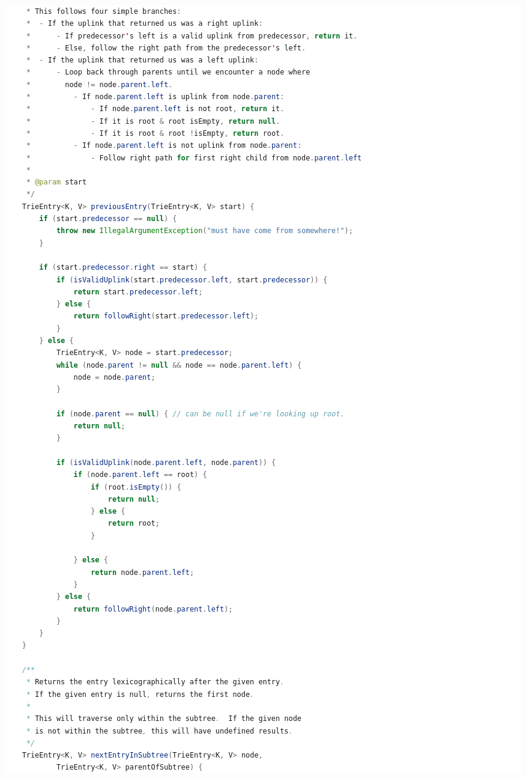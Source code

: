 ```java
     * This follows four simple branches:
     *  - If the uplink that returned us was a right uplink:
     *      - If predecessor's left is a valid uplink from predecessor, return it.
     *      - Else, follow the right path from the predecessor's left.
     *  - If the uplink that returned us was a left uplink:
     *      - Loop back through parents until we encounter a node where 
     *        node != node.parent.left.
     *          - If node.parent.left is uplink from node.parent:
     *              - If node.parent.left is not root, return it.
     *              - If it is root & root isEmpty, return null.
     *              - If it is root & root !isEmpty, return root.
     *          - If node.parent.left is not uplink from node.parent:
     *              - Follow right path for first right child from node.parent.left   
     * 
     * @param start
     */
    TrieEntry<K, V> previousEntry(TrieEntry<K, V> start) {
        if (start.predecessor == null) {
            throw new IllegalArgumentException("must have come from somewhere!");
        }
        
        if (start.predecessor.right == start) {
            if (isValidUplink(start.predecessor.left, start.predecessor)) {
                return start.predecessor.left;
            } else {
                return followRight(start.predecessor.left);
            }
        } else {
            TrieEntry<K, V> node = start.predecessor;
            while (node.parent != null && node == node.parent.left) {
                node = node.parent;
            }
            
            if (node.parent == null) { // can be null if we're looking up root.
                return null;
            }
            
            if (isValidUplink(node.parent.left, node.parent)) {
                if (node.parent.left == root) {
                    if (root.isEmpty()) {
                        return null;
                    } else {
                        return root;
                    }
                    
                } else {
                    return node.parent.left;
                }
            } else {
                return followRight(node.parent.left);
            }
        }
    }
    
    /**
     * Returns the entry lexicographically after the given entry.
     * If the given entry is null, returns the first node.
     * 
     * This will traverse only within the subtree.  If the given node
     * is not within the subtree, this will have undefined results.
     */
    TrieEntry<K, V> nextEntryInSubtree(TrieEntry<K, V> node, 
            TrieEntry<K, V> parentOfSubtree) {
```